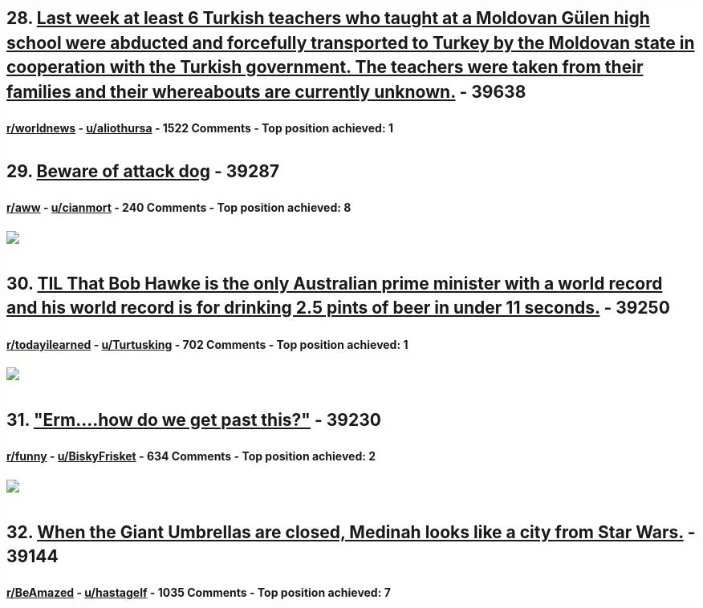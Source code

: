 ## 28. [Last week at least 6 Turkish teachers who taught at a Moldovan Gülen high school were abducted and forcefully transported to Turkey by the Moldovan state in cooperation with the Turkish government. The teachers were taken from their families and their whereabouts are currently unknown.](http://reddit.com/r/worldnews/comments/9ec5cu/last_week_at_least_6_turkish_teachers_who_taught/) - 39638
#### [r/worldnews](http://reddit.com/r/worldnews) - [u/aliothursa](http://reddit.com/u/aliothursa) - 1522 Comments - Top position achieved: 1

## 29. [Beware of attack dog](http://reddit.com/r/aww/comments/9ec1ie/beware_of_attack_dog/) - 39287
#### [r/aww](http://reddit.com/r/aww) - [u/cianmort](http://reddit.com/u/cianmort) - 240 Comments - Top position achieved: 8

<a href="https://i.redd.it/lj6i36vxw6l11.jpg"><img src="https://b.thumbs.redditmedia.com/P9bsjsUu4yMTC-ReYZYquCbgURkPs9NJ1XEhn46zk6g.jpg"></img></a>

## 30. [TIL That Bob Hawke is the only Australian prime minister with a world record and his world record is for drinking 2.5 pints of beer in under 11 seconds.](http://reddit.com/r/todayilearned/comments/9ecfcd/til_that_bob_hawke_is_the_only_australian_prime/) - 39250
#### [r/todayilearned](http://reddit.com/r/todayilearned) - [u/Turtusking](http://reddit.com/u/Turtusking) - 702 Comments - Top position achieved: 1

<a href="http://twistedhistory.net.au/wordpress/2016/07/02/beer-drinking-world-record-bob-hawke/"><img src="https://b.thumbs.redditmedia.com/OXgM39BuIsgaROFo8Rt8WTB4VFpEAb7Gq_Rldyd7Yto.jpg"></img></a>

## 31. ["Erm....how do we get past this?"](http://reddit.com/r/funny/comments/9ef7ke/ermhow_do_we_get_past_this/) - 39230
#### [r/funny](http://reddit.com/r/funny) - [u/BiskyFrisket](http://reddit.com/u/BiskyFrisket) - 634 Comments - Top position achieved: 2

<a href="https://v.redd.it/oawnq9e3a9l11"><img src="https://b.thumbs.redditmedia.com/3YRipolyDXWlBh_v7TA79qIOFSwRcUXs0F8dKTW6VDw.jpg"></img></a>

## 32. [When the Giant Umbrellas are closed, Medinah looks like a city from Star Wars.](http://reddit.com/r/BeAmazed/comments/9edhhb/when_the_giant_umbrellas_are_closed_medinah_looks/) - 39144
#### [r/BeAmazed](http://reddit.com/r/BeAmazed) - [u/hastagelf](http://reddit.com/u/hastagelf) - 1035 Comments - Top position achieved: 7
